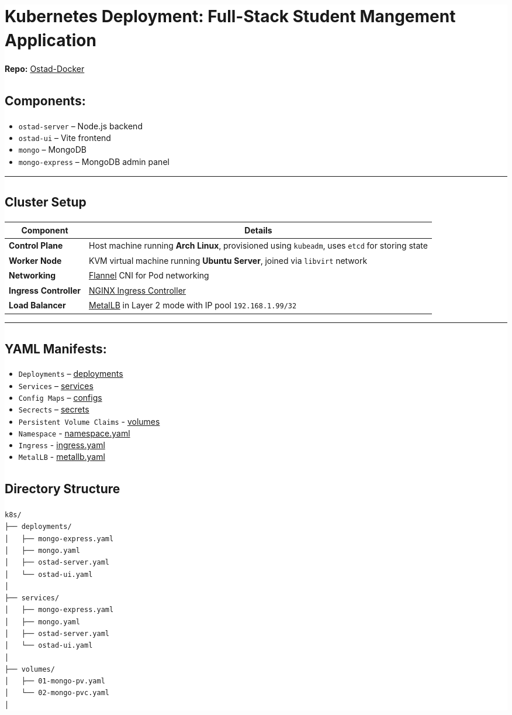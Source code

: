 # Kubernetes Deployment: Full-Stack Student Mangement Application

**Repo:** [Ostad-Docker](https://github.com/doas-ice/Ostad-Docker)  

## Components:
- `ostad-server` – Node.js backend
- `ostad-ui` – Vite frontend
- `mongo` – MongoDB
- `mongo-express` – MongoDB admin panel

---

## Cluster Setup

| Component       | Details                                             |
|----------------|-----------------------------------------------------|
| **Control Plane** | Host machine running **Arch Linux**, provisioned using `kubeadm`, uses `etcd` for storing state |
| **Worker Node**  | KVM virtual machine running **Ubuntu Server**, joined via `libvirt` network |
| **Networking**   | [Flannel](https://github.com/flannel-io/flannel) CNI for Pod networking |
| **Ingress Controller** | [NGINX Ingress Controller](https://kubernetes.github.io/ingress-nginx/) |
| **Load Balancer** | [MetalLB](https://metallb.universe.tf/) in Layer 2 mode with IP pool `192.168.1.99/32` |

---

## YAML Manifests:
- `Deployments` – [deployments](https://github.com/doas-ice/Ostad-Docker/tree/main/k8s/deployments)
- `Services` – [services](https://github.com/doas-ice/Ostad-Docker/tree/main/k8s/services)
- `Config Maps` – [configs](https://github.com/doas-ice/Ostad-Docker/tree/main/k8s/configs)
- `Secrects` – [secrets](https://github.com/doas-ice/Ostad-Docker/tree/main/k8s/secrets)
- `Persistent Volume Claims` - [volumes](https://github.com/doas-ice/Ostad-Docker/tree/main/k8s/volumes)
- `Namespace` - [namespace.yaml](https://github.com/doas-ice/Ostad-Docker/blob/main/k8s/namespace.yaml)
- `Ingress` - [ingress.yaml](https://github.com/doas-ice/Ostad-Docker/blob/main/k8s/ingress.yaml)
- `MetalLB` - [metallb.yaml](https://github.com/doas-ice/Ostad-Docker/blob/main/k8s/metallb.yaml)


## Directory Structure

```
k8s/
├── deployments/
│   ├── mongo-express.yaml
│   ├── mongo.yaml
│   ├── ostad-server.yaml
│   └── ostad-ui.yaml
│
├── services/
│   ├── mongo-express.yaml
│   ├── mongo.yaml
│   ├── ostad-server.yaml
│   └── ostad-ui.yaml
│
├── volumes/
│   ├── 01-mongo-pv.yaml
│   └── 02-mongo-pvc.yaml
│
```